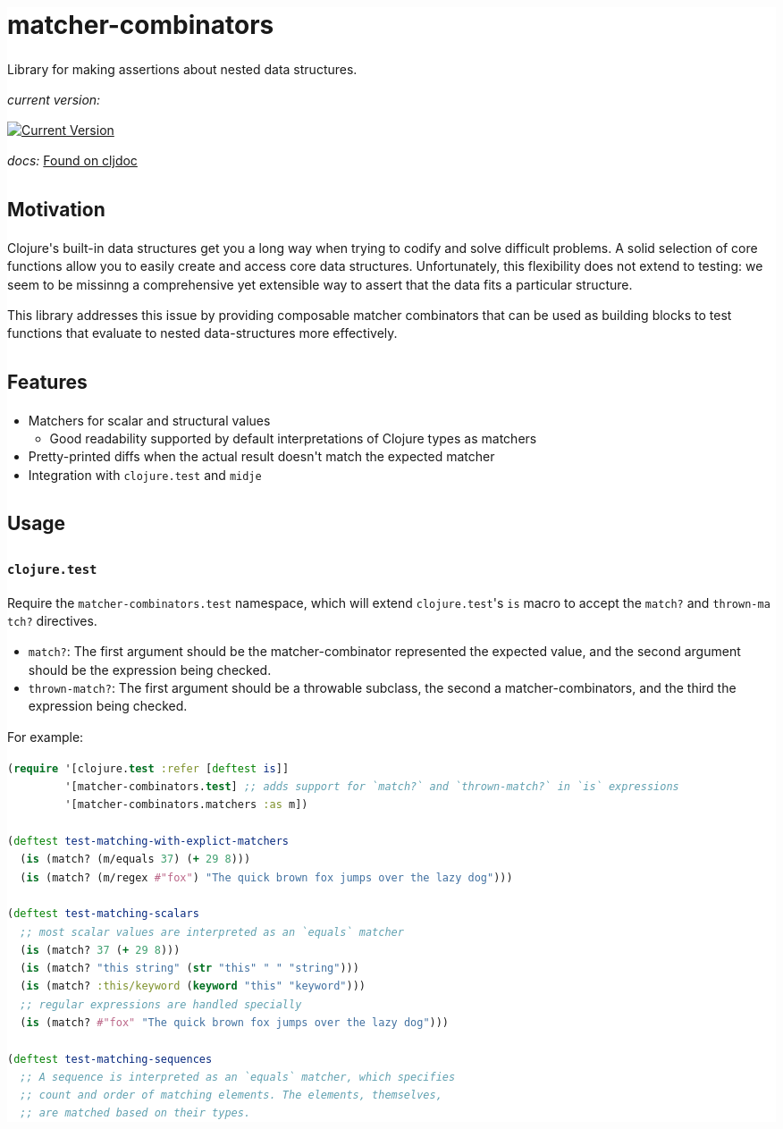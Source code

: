 # matcher-combinators

Library for making assertions about nested data structures.

_current version:_

[![Current Version](https://img.shields.io/clojars/v/nubank/matcher-combinators.svg)](https://clojars.org/nubank/matcher-combinators)

_docs:_
[Found on cljdoc](https://cljdoc.xyz/d/nubank/matcher-combinators/)

## Motivation

Clojure's built-in data structures get you a long way when trying to codify and solve difficult problems. A solid selection of core functions allow you to easily create and access core data structures. Unfortunately, this flexibility does not extend to testing: we seem to be missinng a comprehensive yet extensible way to assert that the data fits a particular structure.

This library addresses this issue by providing composable matcher combinators that can be used as building blocks to test functions that evaluate to nested data-structures more effectively.

## Features

- Matchers for scalar and structural values
  - Good readability supported by default interpretations of Clojure types as matchers
- Pretty-printed diffs when the actual result doesn't match the expected matcher
- Integration with `clojure.test` and `midje`

## Usage

### `clojure.test`

Require the `matcher-combinators.test` namespace, which will extend `clojure.test`'s `is` macro to accept the `match?` and `thrown-match?` directives.

 - `match?`: The first argument should be the matcher-combinator represented the expected value, and the second argument should be the expression being checked.
 - `thrown-match?`: The first argument should be a throwable subclass, the second a matcher-combinators, and the third the expression being checked.

For example:

```clojure
(require '[clojure.test :refer [deftest is]]
         '[matcher-combinators.test] ;; adds support for `match?` and `thrown-match?` in `is` expressions
         '[matcher-combinators.matchers :as m])

(deftest test-matching-with-explict-matchers
  (is (match? (m/equals 37) (+ 29 8)))
  (is (match? (m/regex #"fox") "The quick brown fox jumps over the lazy dog")))

(deftest test-matching-scalars
  ;; most scalar values are interpreted as an `equals` matcher
  (is (match? 37 (+ 29 8)))
  (is (match? "this string" (str "this" " " "string")))
  (is (match? :this/keyword (keyword "this" "keyword")))
  ;; regular expressions are handled specially
  (is (match? #"fox" "The quick brown fox jumps over the lazy dog")))

(deftest test-matching-sequences
  ;; A sequence is interpreted as an `equals` matcher, which specifies
  ;; count and order of matching elements. The elements, themselves,
  ;; are matched based on their types.
```